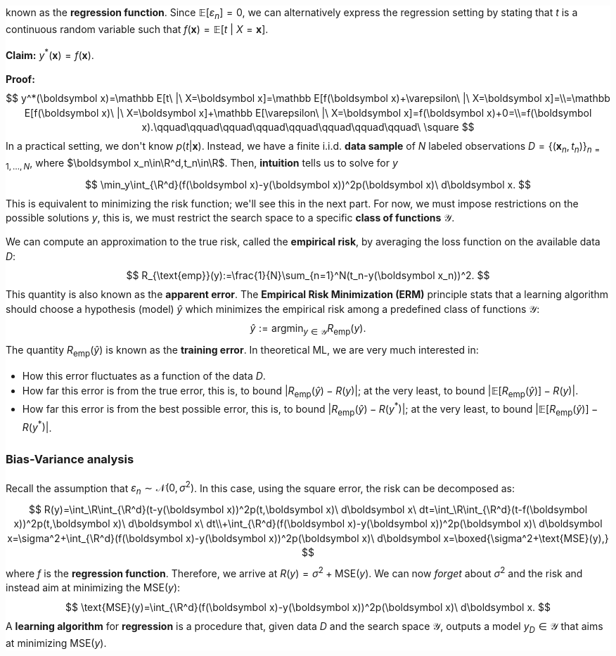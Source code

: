 known as the **regression function**. Since $\mathbb E[\varepsilon_n]=0$, we can alternatively express the regression setting by stating that $t$ is a continuous random variable such that $f(\boldsymbol x)=\mathbb E[t\ |\ X=\boldsymbol x]$.

**Claim:** $y^*(\boldsymbol x)=f(\boldsymbol x).$

**Proof:**
$$
y^*(\boldsymbol x)=\mathbb E[t\ |\ X=\boldsymbol x]=\mathbb E[f(\boldsymbol x)+\varepsilon\ |\ X=\boldsymbol x]=\\=\mathbb E[f(\boldsymbol x)\ |\ X=\boldsymbol x]+\mathbb E[\varepsilon\ |\ X=\boldsymbol x]=f(\boldsymbol x)+0=\\=f(\boldsymbol x).\qquad\qquad\qquad\qquad\qquad\qquad\qquad\qquad\ \square
$$
In a practical setting, we don't know $p(t|\boldsymbol x)$. Instead, we have a finite i.i.d. **data sample** of $N$ labeled observations $D=\{(\boldsymbol x_n,t_n)\}_{n=1,\ldots,N}$, where $\boldsymbol x_n\in\R^d,t_n\in\R$. Then, **intuition** tells us to solve for $y$
$$
\min_y\int_{\R^d}(f(\boldsymbol x)-y(\boldsymbol x))^2p(\boldsymbol x)\ d\boldsymbol x.
$$
This is equivalent to minimizing the risk function; we'll see this in the next part. For now, we must impose restrictions on the possible solutions $y$, this is, we must restrict the search space to a specific **class of functions** $\mathcal Y$.

We can compute an approximation to the true risk, called the **empirical risk**, by averaging the loss function on the available data $D$:
$$
R_{\text{emp}}(y):=\frac{1}{N}\sum_{n=1}^N(t_n-y(\boldsymbol x_n))^2.
$$
This quantity is also known as the **apparent error**. The **Empirical Risk Minimization (ERM)** principle stats that a learning algorithm should choose a hypothesis (model) $\hat y$ which minimizes the empirical risk among a predefined class of functions $\mathcal Y$:
$$
\DeclareMathOperator*{\argmax}{argmax}
\DeclareMathOperator*{\argmin}{argmin}
\hat y:=\argmin_{y\in\mathcal Y}R_{\text{emp}}(y).
$$
The quantity $R_{\text{emp}}(\hat y)$ is known as the **training error**. In theoretical ML, we are very much interested in:

- How this error fluctuates as a function of the data $D$.
- How far this error is from the true error, this is, to bound $|R_{\text{emp}}(\hat y)-R(y)|$; at the very least, to bound $|\mathbb E[R_{\text{emp}}(\hat y)]-R(y)|$.
- How far this error is from the best possible error, this is, to bound $|R_{\text{emp}}(\hat y)-R(y^*)|$; at the very least, to bound $|\mathbb E[R_{\text{emp}}(\hat y)]-R(y^*)|$.

### Bias-Variance analysis

Recall the assumption that $\varepsilon_n\sim\mathcal N(0,\sigma^2)$. In this case, using the square error, the risk can be decomposed as:
$$
R(y)=\int_\R\int_{\R^d}(t-y(\boldsymbol x))^2p(t,\boldsymbol x)\ d\boldsymbol x\ dt=\int_\R\int_{\R^d}(t-f(\boldsymbol x))^2p(t,\boldsymbol x)\ d\boldsymbol x\ dt\\+\int_{\R^d}(f(\boldsymbol x)-y(\boldsymbol x))^2p(\boldsymbol x)\ d\boldsymbol x=\sigma^2+\int_{\R^d}(f(\boldsymbol x)-y(\boldsymbol x))^2p(\boldsymbol x)\ d\boldsymbol x=\boxed{\sigma^2+\text{MSE}(y),}
$$
where $f$ is the **regression function**. Therefore, we arrive at $R(y)=\sigma^2+\text{MSE}(y)$. We can now *forget* about $\sigma^2$ and the risk and instead aim at minimizing the $\text{MSE}(y)$:
$$
\text{MSE}(y)=\int_{\R^d}(f(\boldsymbol x)-y(\boldsymbol x))^2p(\boldsymbol x)\ d\boldsymbol x.
$$
A **learning algorithm** for **regression** is a procedure that, given data $D$ and the search space $\mathcal Y$, outputs a model $y_D\in\mathcal Y$ that aims at minimizing $\text{MSE}(y)$.
